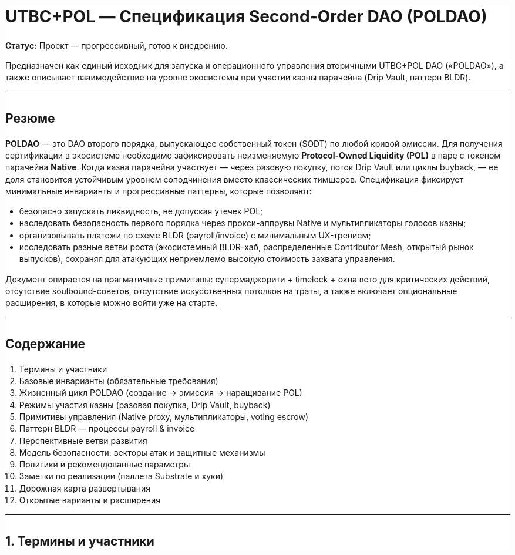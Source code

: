 # UTBC+POL — Спецификация Second-Order DAO (POLDAO)

**Статус:** Проект — прогрессивный, готов к внедрению.

Предназначен как единый исходник для запуска и операционного управления вторичными UTBC+POL DAO («POLDAO»), а также описывает взаимодействие на уровне экосистемы при участии казны парачейна (Drip Vault, паттерн BLDR).

---

## Резюме

**POLDAO** — это DAO второго порядка, выпускающее собственный токен (SODT) по любой кривой эмиссии. Для получения сертификации в экосистеме необходимо зафиксировать неизменяемую **Protocol-Owned Liquidity (POL)** в паре с токеном парачейна **Native**. Когда казна парачейна участвует — через разовую покупку, поток Drip Vault или циклы buyback, — ее доля становится устойчивым уровнем соподчинения вместо классических тимшеров. Спецификация фиксирует минимальные инварианты и прогрессивные паттерны, которые позволяют:

- безопасно запускать ликвидность, не допуская утечек POL;
- наследовать безопасность первого порядка через прокси-аппрувы Native и мультипликаторы голосов казны;
- организовывать платежи по схеме BLDR (payroll/invoice) с минимальным UX-трением;
- исследовать разные ветви роста (экосистемный BLDR-хаб, распределенные Contributor Mesh, открытый рынок выпусков), сохраняя для атакующих неприемлемо высокую стоимость захвата управления.

Документ опирается на прагматичные примитивы: супермаджорити + timelock + окна вето для критических действий, отсутствие soulbound-советов, отсутствие искусственных потолков на траты, а также включает опциональные расширения, в которые можно войти уже на старте.

---

## Содержание

1. Термины и участники
2. Базовые инварианты (обязательные требования)
3. Жизненный цикл POLDAO (создание → эмиссия → наращивание POL)
4. Режимы участия казны (разовая покупка, Drip Vault, buyback)
5. Примитивы управления (Native proxy, мультипликаторы, voting escrow)
6. Паттерн BLDR — процессы payroll & invoice
7. Перспективные ветви развития
8. Модель безопасности: векторы атак и защитные механизмы
9. Политики и рекомендованные параметры
10. Заметки по реализации (паллета Substrate и хуки)
11. Дорожная карта развертывания
12. Открытые варианты и расширения

---

## 1. Термины и участники
